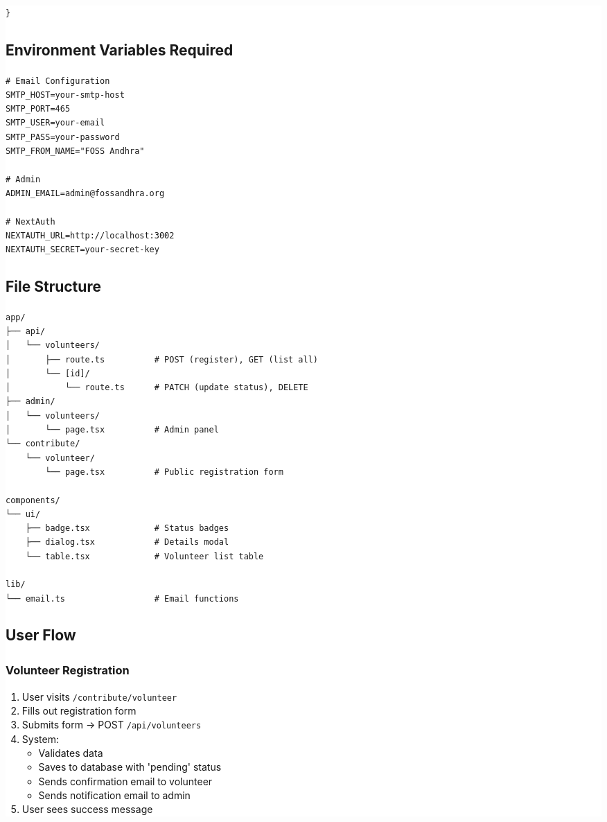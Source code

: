 ```prisma
}
```

## Environment Variables Required

```env
# Email Configuration
SMTP_HOST=your-smtp-host
SMTP_PORT=465
SMTP_USER=your-email
SMTP_PASS=your-password
SMTP_FROM_NAME="FOSS Andhra"

# Admin
ADMIN_EMAIL=admin@fossandhra.org

# NextAuth
NEXTAUTH_URL=http://localhost:3002
NEXTAUTH_SECRET=your-secret-key
```

## File Structure

```
app/
├── api/
│   └── volunteers/
│       ├── route.ts          # POST (register), GET (list all)
│       └── [id]/
│           └── route.ts      # PATCH (update status), DELETE
├── admin/
│   └── volunteers/
│       └── page.tsx          # Admin panel
└── contribute/
    └── volunteer/
        └── page.tsx          # Public registration form

components/
└── ui/
    ├── badge.tsx             # Status badges
    ├── dialog.tsx            # Details modal
    └── table.tsx             # Volunteer list table

lib/
└── email.ts                  # Email functions
```

## User Flow

### Volunteer Registration
1. User visits `/contribute/volunteer`
2. Fills out registration form
3. Submits form → POST `/api/volunteers`
4. System:
   - Validates data
   - Saves to database with 'pending' status
   - Sends confirmation email to volunteer
   - Sends notification email to admin
5. User sees success message
